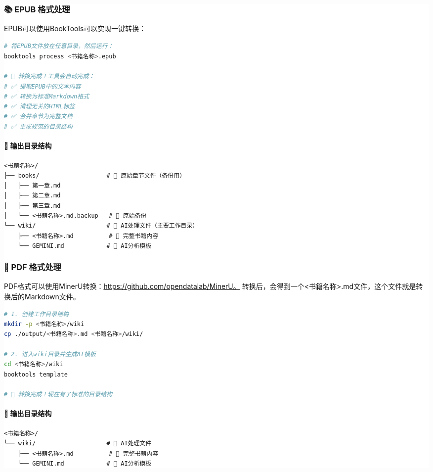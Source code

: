 ### 📚 EPUB 格式处理

EPUB可以使用BookTools可以实现一键转换：

```bash
# 将EPUB文件放在任意目录，然后运行：
booktools process <书籍名称>.epub

# 🎉 转换完成！工具会自动完成：
# ✅ 提取EPUB中的文本内容
# ✅ 转换为标准Markdown格式
# ✅ 清理无关的HTML标签
# ✅ 合并章节为完整文档
# ✅ 生成规范的目录结构
```

#### 📁 输出目录结构
```
<书籍名称>/
├── books/                   # 📁 原始章节文件（备份用）
│   ├── 第一章.md
│   ├── 第二章.md
│   ├── 第三章.md
│   └── <书籍名称>.md.backup   # 📄 原始备份
└── wiki/                    # 📁 AI处理文件（主要工作目录）
    ├── <书籍名称>.md          # 📄 完整书籍内容
    └── GEMINI.md            # 📄 AI分析模板
```

### 📑 PDF 格式处理

PDF格式可以使用MinerU转换：https://github.com/opendatalab/MinerU。
转换后，会得到一个<书籍名称>.md文件，这个文件就是转换后的Markdown文件。

```bash
# 1. 创建工作目录结构
mkdir -p <书籍名称>/wiki
cp ./output/<书籍名称>.md <书籍名称>/wiki/

# 2. 进入wiki目录并生成AI模板
cd <书籍名称>/wiki
booktools template

# 🎉 转换完成！现在有了标准的目录结构
```

#### 📁 输出目录结构
```
<书籍名称>/
└── wiki/                    # 📁 AI处理文件
    ├── <书籍名称>.md          # 📄 完整书籍内容
    └── GEMINI.md            # 📄 AI分析模板
```
